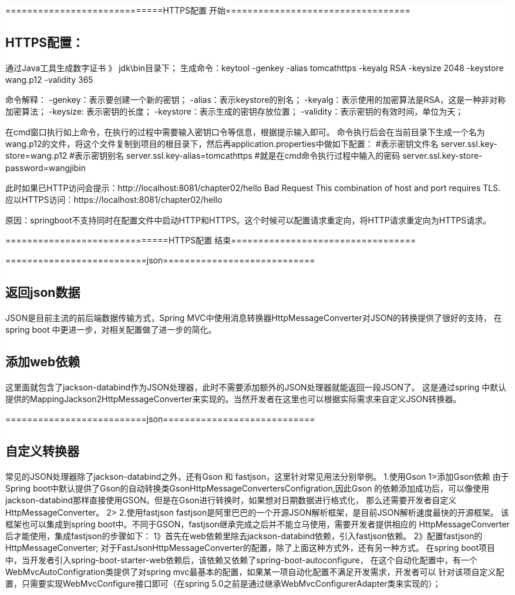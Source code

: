 =============================HTTPS配置 开始==================================

## HTTPS配置：
通过Java工具生成数字证书 》 jdk\bin目录下；
生成命令：keytool -genkey -alias tomcathttps -keyalg RSA -keysize 2048 -keystore wang.p12 -validity 365

命令解释：
-genkey：表示要创建一个新的密钥；
-alias：表示keystore的别名；
-keyalg：表示使用的加密算法是RSA，这是一种非对称加密算法；
-keysize: 表示密钥的长度；
-keystore：表示生成的密钥存放位置；
-validity：表示密钥的有效时间，单位为天；

在cmd窗口执行如上命令，在执行的过程中需要输入密钥口令等信息，根据提示输入即可。
命令执行后会在当前目录下生成一个名为wang.p12的文件，将这个文件复制到项目的根目录下，然后再application.properties中做如下配置：
#表示密钥文件名
server.ssl.key-store=wang.p12
#表示密钥别名
server.ssl.key-alias=tomcathttps
#就是在cmd命令执行过程中输入的密码
server.ssl.key-store-password=wangjibin

此时如果已HTTP访问会提示：http://localhost:8081/chapter02/hello
               Bad Request
               This combination of host and port requires TLS.
应以HTTPS访问：https://localhost:8081/chapter02/hello

原因：springboot不支持同时在配置文件中启动HTTP和HTTPS。这个时候可以配置请求重定向，将HTTP请求重定向为HTTPS请求。

==============================HTTPS配置 结束==================================


==========================json============================

## 返回json数据
JSON是目前主流的前后端数据传输方式，Spring MVC中使用消息转换器HttpMessageConverter对JSON的转换提供了很好的支持，
在spring boot 中更进一步，对相关配置做了进一步的简化。
## 添加web依赖
这里面就包含了jackson-databind作为JSON处理器，此时不需要添加额外的JSON处理器就能返回一段JSON了。
这是通过spring 中默认提供的MappingJackson2HttpMessageConverter来实现的。当然开发者在这里也可以根据实际需求来自定义JSON转换器。

==========================json============================

## 自定义转换器
常见的JSON处理器除了jackson-databind之外，还有Gson 和 fastjson，这里针对常见用法分别举例。
1.使用Gson
    1>添加Gson依赖
        由于Spring boot中默认提供了Gson的自动转换类GsonHttpMessageConvertersConfigration,因此Gson
        的依赖添加成功后，可以像使用jackson-databind那样直接使用GSON。但是在Gson进行转换时，如果想对日期数据进行格式化，
        那么还需要开发者自定义HttpMessageConverter。
    2>
2.使用fastjson
    fastjson是阿里巴巴的一个开源JSON解析框架，是目前JSON解析速度最快的开源框架。
    该框架也可以集成到spring boot中。不同于GSON，fastjson继承完成之后并不能立马使用，需要开发者提供相应的
    HttpMessageConverter后才能使用，集成fastjson的步骤如下：
    1》首先在web依赖里除去jackson-databind依赖，引入fastjson依赖。
    2》配置fastjson的HttpMessageConverter;
对于FastJsonHttpMessageConverter的配置，除了上面这种方式外，还有另一种方式。
在spring boot项目中，当开发者引入spring-boot-starter-web依赖后，该依赖又依赖了spring-boot-autoconfigure，
在这个自动化配置中，有一个WebMvcAutoConfigration类提供了对spring mvc最基本的配置，如果某一项自动化配置不满足开发需求，开发者可以
针对该项自定义配置，只需要实现WebMvcConfigure接口即可（在spring 5.0之前是通过继承WebMvcConfigurerAdapter类来实现的）；
